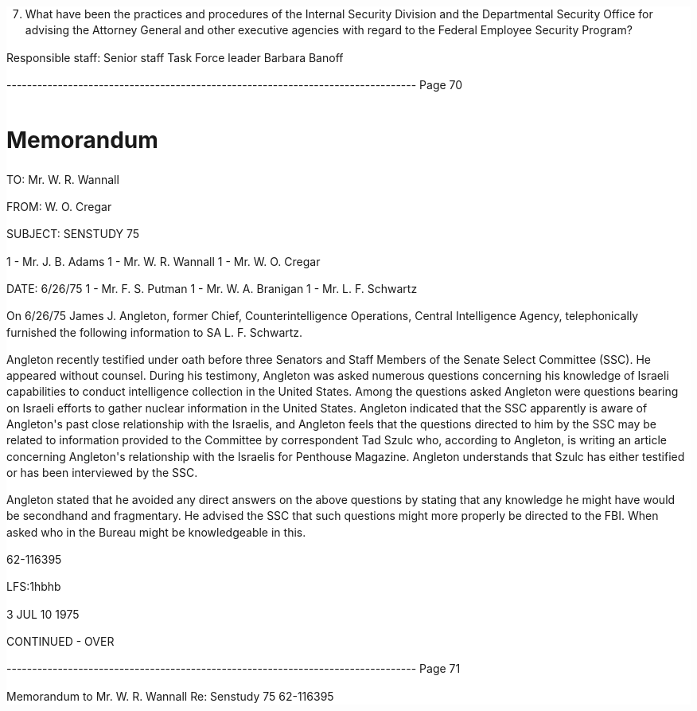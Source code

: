 7. What have been the practices and procedures of the Internal Security Division and the Departmental Security Office for advising the Attorney General and other executive agencies with regard to the Federal Employee Security Program?

Responsible staff: Senior staff
Task Force leader
Barbara Banoff


-------------------------------------------------------------------------------- Page 70

# Memorandum

TO: Mr. W. R. Wannall

FROM: W. O. Cregar

SUBJECT: SENSTUDY 75

1 - Mr. J. B. Adams
1 - Mr. W. R. Wannall
1 - Mr. W. O. Cregar

DATE: 6/26/75
1 - Mr. F. S. Putman
1 - Mr. W. A. Branigan
1 - Mr. L. F. Schwartz

On 6/26/75 James J. Angleton, former Chief, Counterintelligence Operations, Central Intelligence Agency, telephonically furnished the following information to SA L. F. Schwartz.

Angleton recently testified under oath before three Senators and Staff Members of the Senate Select Committee (SSC). He appeared without counsel. During his testimony, Angleton was asked numerous questions concerning his knowledge of Israeli capabilities to conduct intelligence collection in the United States. Among the questions asked Angleton were questions bearing on Israeli efforts to gather nuclear information in the United States. Angleton indicated that the SSC apparently is aware of Angleton's past close relationship with the Israelis, and Angleton feels that the questions directed to him by the SSC may be related to information provided to the Committee by correspondent Tad Szulc who, according to Angleton, is writing an article concerning Angleton's relationship with the Israelis for Penthouse Magazine. Angleton understands that Szulc has either testified or has been interviewed by the SSC.

Angleton stated that he avoided any direct answers on the above questions by stating that any knowledge he might have would be secondhand and fragmentary. He advised the SSC that such questions might more properly be directed to the FBI. When asked who in the Bureau might be knowledgeable in this.

62-116395

LFS:1hbhb

3 JUL 10 1975

CONTINUED - OVER


-------------------------------------------------------------------------------- Page 71

Memorandum to Mr. W. R. Wannall
Re: Senstudy 75
62-116395
